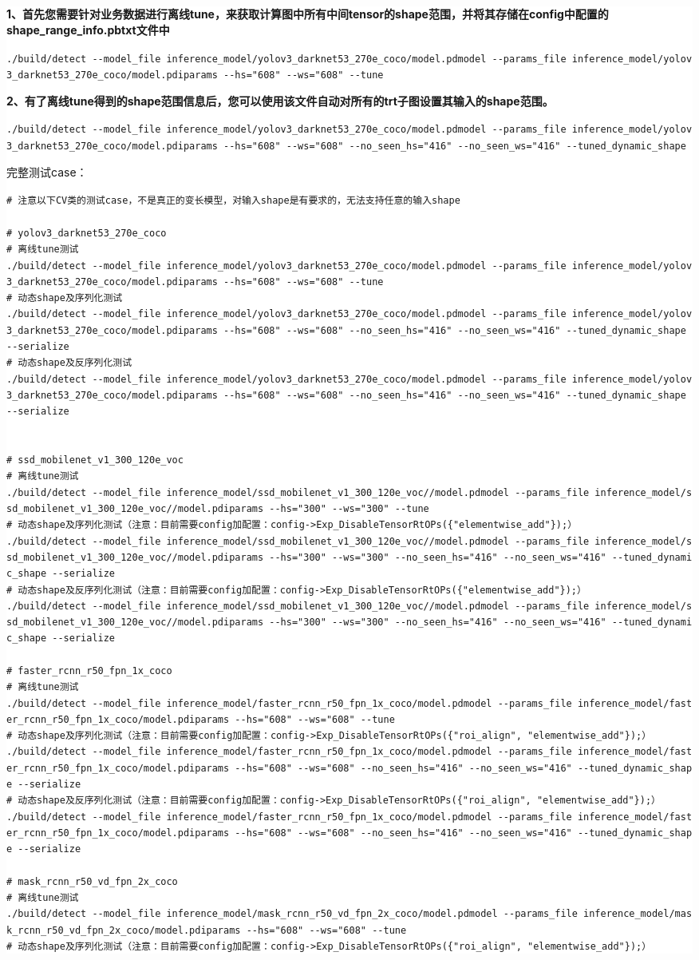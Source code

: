 **1、首先您需要针对业务数据进行离线tune，来获取计算图中所有中间tensor的shape范围，并将其存储在config中配置的shape_range_info.pbtxt文件中**

```
./build/detect --model_file inference_model/yolov3_darknet53_270e_coco/model.pdmodel --params_file inference_model/yolov3_darknet53_270e_coco/model.pdiparams --hs="608" --ws="608" --tune
```

**2、有了离线tune得到的shape范围信息后，您可以使用该文件自动对所有的trt子图设置其输入的shape范围。**

```
./build/detect --model_file inference_model/yolov3_darknet53_270e_coco/model.pdmodel --params_file inference_model/yolov3_darknet53_270e_coco/model.pdiparams --hs="608" --ws="608" --no_seen_hs="416" --no_seen_ws="416" --tuned_dynamic_shape
```

完整测试case：
```shell
# 注意以下CV类的测试case，不是真正的变长模型，对输入shape是有要求的，无法支持任意的输入shape

# yolov3_darknet53_270e_coco
# 离线tune测试
./build/detect --model_file inference_model/yolov3_darknet53_270e_coco/model.pdmodel --params_file inference_model/yolov3_darknet53_270e_coco/model.pdiparams --hs="608" --ws="608" --tune
# 动态shape及序列化测试
./build/detect --model_file inference_model/yolov3_darknet53_270e_coco/model.pdmodel --params_file inference_model/yolov3_darknet53_270e_coco/model.pdiparams --hs="608" --ws="608" --no_seen_hs="416" --no_seen_ws="416" --tuned_dynamic_shape --serialize
# 动态shape及反序列化测试
./build/detect --model_file inference_model/yolov3_darknet53_270e_coco/model.pdmodel --params_file inference_model/yolov3_darknet53_270e_coco/model.pdiparams --hs="608" --ws="608" --no_seen_hs="416" --no_seen_ws="416" --tuned_dynamic_shape --serialize


# ssd_mobilenet_v1_300_120e_voc
# 离线tune测试
./build/detect --model_file inference_model/ssd_mobilenet_v1_300_120e_voc//model.pdmodel --params_file inference_model/ssd_mobilenet_v1_300_120e_voc//model.pdiparams --hs="300" --ws="300" --tune
# 动态shape及序列化测试（注意：目前需要config加配置：config->Exp_DisableTensorRtOPs({"elementwise_add"});）
./build/detect --model_file inference_model/ssd_mobilenet_v1_300_120e_voc//model.pdmodel --params_file inference_model/ssd_mobilenet_v1_300_120e_voc//model.pdiparams --hs="300" --ws="300" --no_seen_hs="416" --no_seen_ws="416" --tuned_dynamic_shape --serialize
# 动态shape及反序列化测试（注意：目前需要config加配置：config->Exp_DisableTensorRtOPs({"elementwise_add"});）
./build/detect --model_file inference_model/ssd_mobilenet_v1_300_120e_voc//model.pdmodel --params_file inference_model/ssd_mobilenet_v1_300_120e_voc//model.pdiparams --hs="300" --ws="300" --no_seen_hs="416" --no_seen_ws="416" --tuned_dynamic_shape --serialize

# faster_rcnn_r50_fpn_1x_coco
# 离线tune测试
./build/detect --model_file inference_model/faster_rcnn_r50_fpn_1x_coco/model.pdmodel --params_file inference_model/faster_rcnn_r50_fpn_1x_coco/model.pdiparams --hs="608" --ws="608" --tune
# 动态shape及序列化测试（注意：目前需要config加配置：config->Exp_DisableTensorRtOPs({"roi_align", "elementwise_add"});）
./build/detect --model_file inference_model/faster_rcnn_r50_fpn_1x_coco/model.pdmodel --params_file inference_model/faster_rcnn_r50_fpn_1x_coco/model.pdiparams --hs="608" --ws="608" --no_seen_hs="416" --no_seen_ws="416" --tuned_dynamic_shape --serialize
# 动态shape及反序列化测试（注意：目前需要config加配置：config->Exp_DisableTensorRtOPs({"roi_align", "elementwise_add"});）
./build/detect --model_file inference_model/faster_rcnn_r50_fpn_1x_coco/model.pdmodel --params_file inference_model/faster_rcnn_r50_fpn_1x_coco/model.pdiparams --hs="608" --ws="608" --no_seen_hs="416" --no_seen_ws="416" --tuned_dynamic_shape --serialize

# mask_rcnn_r50_vd_fpn_2x_coco
# 离线tune测试
./build/detect --model_file inference_model/mask_rcnn_r50_vd_fpn_2x_coco/model.pdmodel --params_file inference_model/mask_rcnn_r50_vd_fpn_2x_coco/model.pdiparams --hs="608" --ws="608" --tune
# 动态shape及序列化测试（注意：目前需要config加配置：config->Exp_DisableTensorRtOPs({"roi_align", "elementwise_add"});）
```